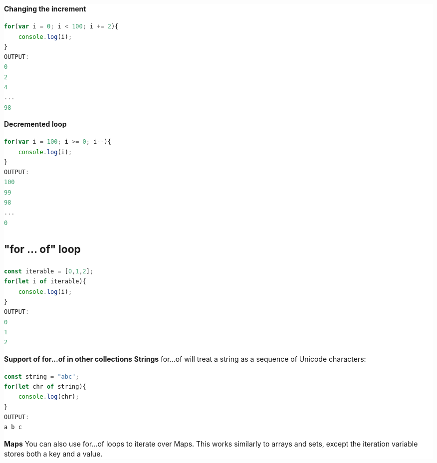 **Changing the increment**

```js
for(var i = 0; i < 100; i += 2){
	console.log(i);
}
OUTPUT:
0
2
4
...
98
```

**Decremented loop**

```js
for(var i = 100; i >= 0; i--){
	console.log(i);
}
OUTPUT:
100
99
98
...
0
```

## "for ... of" loop

```js
const iterable = [0,1,2];
for(let i of iterable){
	console.log(i);
}
OUTPUT:
0
1
2
```

**Support of for...of in other collections**
**Strings**
for...of will treat a string as a sequence of Unicode characters:

```js
const string = "abc";
for(let chr of string){
	console.log(chr);
}
OUTPUT:
a b c
```

**Maps**
You can also use for...of loops to iterate over Maps. This works similarly to arrays and sets, except the iteration
variable stores both a key and a value.


[label]: X
